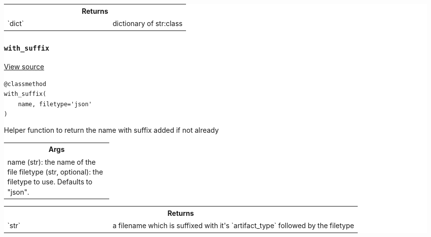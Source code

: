 

 <table class="responsive fixed orange">
<colgroup><col width="214px"><col></colgroup>
<tr><th colspan="2">Returns</th></tr>

<tr>
<td>
`dict`
</td>
<td>
dictionary of str:class
</td>
</tr>
</table>



<h3 id="with_suffix"><code>with_suffix</code></h3>

<a target="_blank" href="https://www.github.com/wandb/client/tree/master/wandb/data_types.py#L127-L144">View source</a>

<pre class="devsite-click-to-copy prettyprint lang-py tfo-signature-link">
<code>@classmethod</code>
<code>with_suffix(
    name, filetype=&#x27;json&#x27;
)
</code></pre>

Helper function to return the name with suffix added if not already



 <table class="responsive fixed orange">
<colgroup><col width="214px"><col></colgroup>
<tr><th colspan="2">Args</th></tr>
<tr class="alt">
<td colspan="2">
name (str): the name of the file
filetype (str, optional): the filetype to use. Defaults to "json".
</td>
</tr>

</table>




 <table class="responsive fixed orange">
<colgroup><col width="214px"><col></colgroup>
<tr><th colspan="2">Returns</th></tr>

<tr>
<td>
`str`
</td>
<td>
a filename which is suffixed with it's `artifact_type` followed by the filetype
</td>
</tr>
</table>
